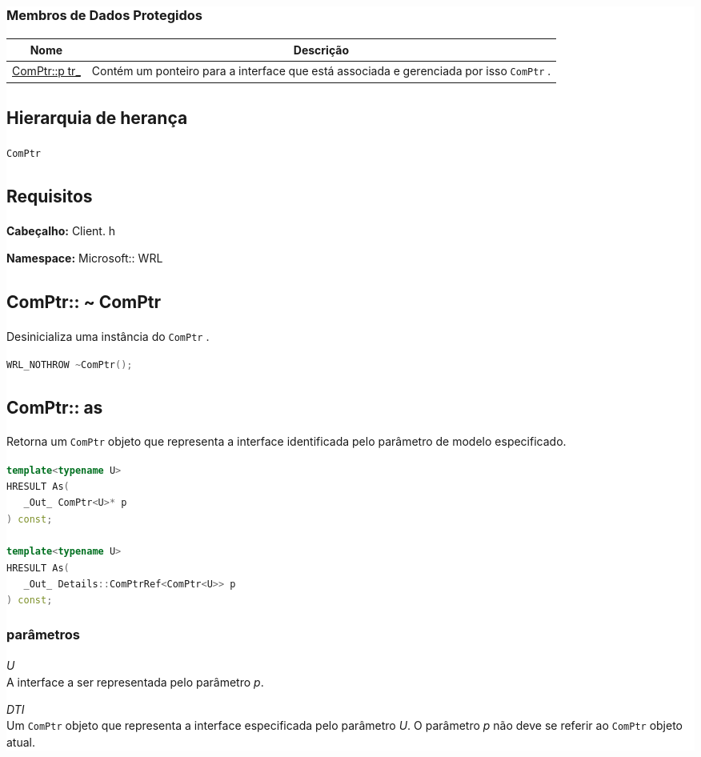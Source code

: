 ### <a name="protected-data-members"></a>Membros de Dados Protegidos

Nome                 | Descrição
-------------------- | ------------------------------------------------------------------------------------------
[ComPtr::p tr_](#ptr) | Contém um ponteiro para a interface que está associada e gerenciada por isso `ComPtr` .

## <a name="inheritance-hierarchy"></a>Hierarquia de herança

`ComPtr`

## <a name="requirements"></a>Requisitos

**Cabeçalho:** Client. h

**Namespace:** Microsoft:: WRL

## <a name="comptrcomptr"></a><a name="tilde-comptr"></a>ComPtr:: ~ ComPtr

Desinicializa uma instância do `ComPtr` .

```cpp
WRL_NOTHROW ~ComPtr();
```

## <a name="comptras"></a><a name="as"></a>ComPtr:: as

Retorna um `ComPtr` objeto que representa a interface identificada pelo parâmetro de modelo especificado.

```cpp
template<typename U>
HRESULT As(
   _Out_ ComPtr<U>* p
) const;

template<typename U>
HRESULT As(
   _Out_ Details::ComPtrRef<ComPtr<U>> p
) const;
```

### <a name="parameters"></a>parâmetros

*U*<br/>
A interface a ser representada pelo parâmetro *p*.

*DTI*<br/>
Um `ComPtr` objeto que representa a interface especificada pelo parâmetro *U*. O parâmetro *p* não deve se referir ao `ComPtr` objeto atual.
